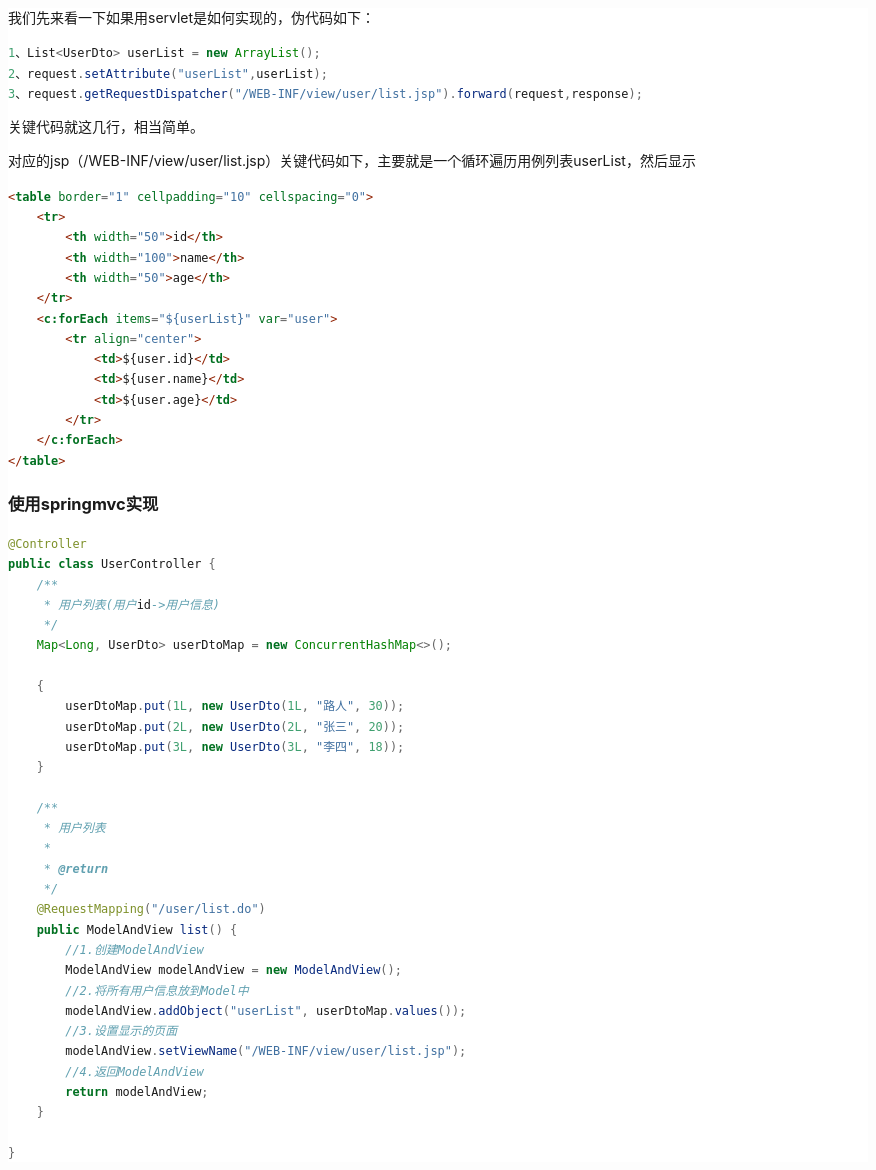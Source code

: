 我们先来看一下如果用servlet是如何实现的，伪代码如下：

```java
1、List<UserDto> userList = new ArrayList();
2、request.setAttribute("userList",userList);
3、request.getRequestDispatcher("/WEB-INF/view/user/list.jsp").forward(request,response);
```

关键代码就这几行，相当简单。

对应的jsp（/WEB-INF/view/user/list.jsp）关键代码如下，主要就是一个循环遍历用例列表userList，然后显示

```html
<table border="1" cellpadding="10" cellspacing="0">
    <tr>
        <th width="50">id</th>
        <th width="100">name</th>
        <th width="50">age</th>
    </tr>
    <c:forEach items="${userList}" var="user">
        <tr align="center">
            <td>${user.id}</td>
            <td>${user.name}</td>
            <td>${user.age}</td>
        </tr>
    </c:forEach>
</table>
```

### 使用springmvc实现

```java
@Controller
public class UserController {
    /**
     * 用户列表(用户id->用户信息)
     */
    Map<Long, UserDto> userDtoMap = new ConcurrentHashMap<>();

    {
        userDtoMap.put(1L, new UserDto(1L, "路人", 30));
        userDtoMap.put(2L, new UserDto(2L, "张三", 20));
        userDtoMap.put(3L, new UserDto(3L, "李四", 18));
    }

    /**
     * 用户列表
     *
     * @return
     */
    @RequestMapping("/user/list.do")
    public ModelAndView list() {
        //1.创建ModelAndView
        ModelAndView modelAndView = new ModelAndView();
        //2.将所有用户信息放到Model中
        modelAndView.addObject("userList", userDtoMap.values());
        //3.设置显示的页面
        modelAndView.setViewName("/WEB-INF/view/user/list.jsp");
        //4.返回ModelAndView
        return modelAndView;
    }

}
```
